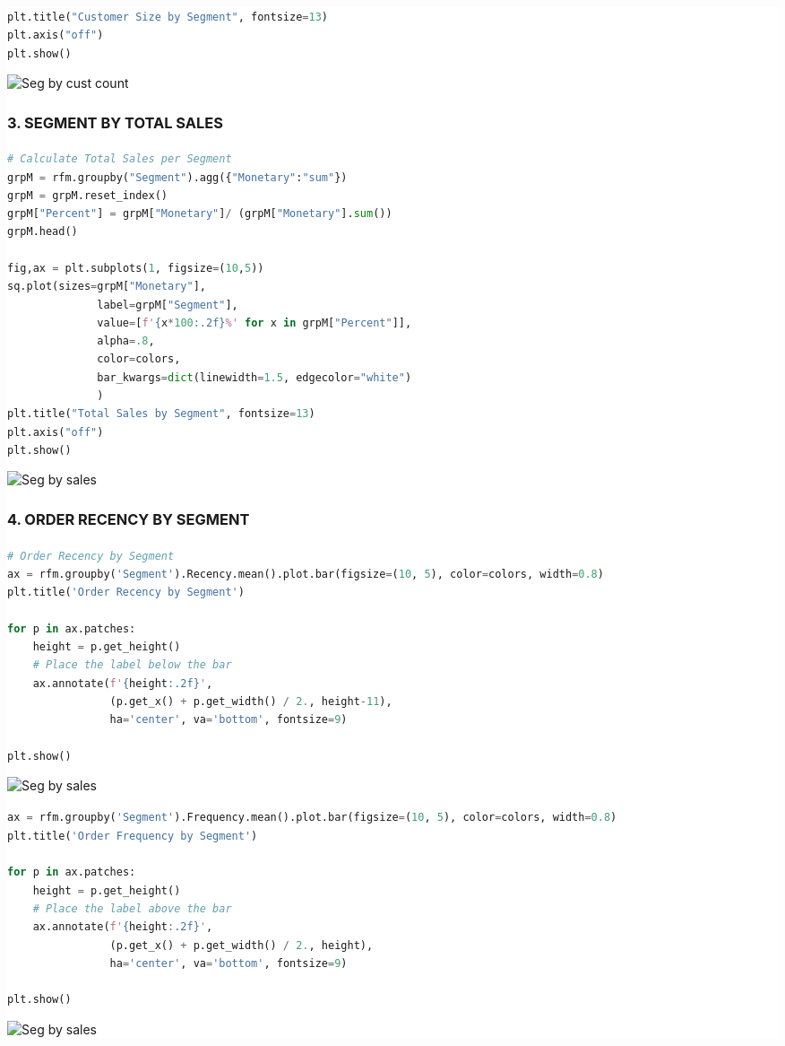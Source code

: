 ```Python
plt.title("Customer Size by Segment", fontsize=13)
plt.axis("off")
plt.show()
```
<img width="600" alt="Seg by cust count" src="https://github.com/user-attachments/assets/860c5988-f214-47e9-a4a4-152b269ea740">

### 3. SEGMENT BY TOTAL SALES
```Python
# Calculate Total Sales per Segment
grpM = rfm.groupby("Segment").agg({"Monetary":"sum"})
grpM = grpM.reset_index()
grpM["Percent"] = grpM["Monetary"]/ (grpM["Monetary"].sum())
grpM.head()

fig,ax = plt.subplots(1, figsize=(10,5))
sq.plot(sizes=grpM["Monetary"],
              label=grpM["Segment"],
              value=[f'{x*100:.2f}%' for x in grpM["Percent"]],
              alpha=.8,
              color=colors,
              bar_kwargs=dict(linewidth=1.5, edgecolor="white")
              )
plt.title("Total Sales by Segment", fontsize=13)
plt.axis("off")
plt.show()
```
<img width="600" alt="Seg by sales" src="https://github.com/user-attachments/assets/3309fde1-6d91-400a-be0b-774405a275e7">

### 4. ORDER RECENCY BY SEGMENT
```Python
# Order Recency by Segment
ax = rfm.groupby('Segment').Recency.mean().plot.bar(figsize=(10, 5), color=colors, width=0.8)
plt.title('Order Recency by Segment')

for p in ax.patches:
    height = p.get_height()
    # Place the label below the bar
    ax.annotate(f'{height:.2f}',
                (p.get_x() + p.get_width() / 2., height-11),
                ha='center', va='bottom', fontsize=9)

plt.show()
```
<img width="600" alt="Seg by sales" src="https://github.com/user-attachments/assets/0cbf8025-4f77-44d1-9239-bf9a50cb2683">

```Python
ax = rfm.groupby('Segment').Frequency.mean().plot.bar(figsize=(10, 5), color=colors, width=0.8)
plt.title('Order Frequency by Segment')

for p in ax.patches:
    height = p.get_height()
    # Place the label above the bar
    ax.annotate(f'{height:.2f}',
                (p.get_x() + p.get_width() / 2., height),
                ha='center', va='bottom', fontsize=9)

plt.show()
```
<img width="600" alt="Seg by sales" src="https://github.com/user-attachments/assets/f8d44811-e7e1-477b-9795-2c58f7e875b2">
